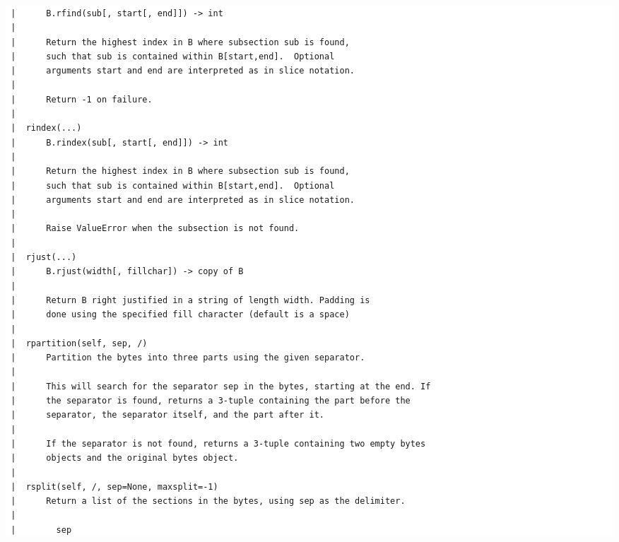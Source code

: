      |      B.rfind(sub[, start[, end]]) -> int
     |      
     |      Return the highest index in B where subsection sub is found,
     |      such that sub is contained within B[start,end].  Optional
     |      arguments start and end are interpreted as in slice notation.
     |      
     |      Return -1 on failure.
     |  
     |  rindex(...)
     |      B.rindex(sub[, start[, end]]) -> int
     |      
     |      Return the highest index in B where subsection sub is found,
     |      such that sub is contained within B[start,end].  Optional
     |      arguments start and end are interpreted as in slice notation.
     |      
     |      Raise ValueError when the subsection is not found.
     |  
     |  rjust(...)
     |      B.rjust(width[, fillchar]) -> copy of B
     |      
     |      Return B right justified in a string of length width. Padding is
     |      done using the specified fill character (default is a space)
     |  
     |  rpartition(self, sep, /)
     |      Partition the bytes into three parts using the given separator.
     |      
     |      This will search for the separator sep in the bytes, starting at the end. If
     |      the separator is found, returns a 3-tuple containing the part before the
     |      separator, the separator itself, and the part after it.
     |      
     |      If the separator is not found, returns a 3-tuple containing two empty bytes
     |      objects and the original bytes object.
     |  
     |  rsplit(self, /, sep=None, maxsplit=-1)
     |      Return a list of the sections in the bytes, using sep as the delimiter.
     |      
     |        sep